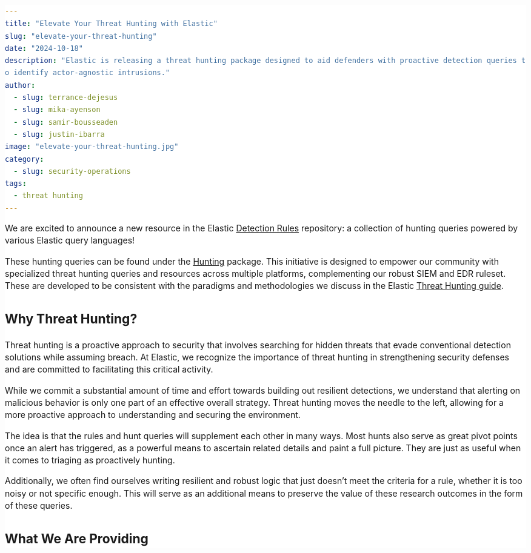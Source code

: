 ```yaml
---
title: "Elevate Your Threat Hunting with Elastic"
slug: "elevate-your-threat-hunting"
date: "2024-10-18"
description: "Elastic is releasing a threat hunting package designed to aid defenders with proactive detection queries to identify actor-agnostic intrusions."
author:
  - slug: terrance-dejesus
  - slug: mika-ayenson
  - slug: samir-bousseaden
  - slug: justin-ibarra
image: "elevate-your-threat-hunting.jpg"
category:
  - slug: security-operations
tags:
  - threat hunting
---
```


We are excited to announce a new resource in the Elastic [Detection Rules](https://github.com/elastic/detection-rules) repository: a collection of hunting queries powered by various Elastic query languages!

These hunting queries can be found under the [Hunting](https://github.com/elastic/detection-rules/tree/main/hunting) package. This initiative is designed to empower our community with specialized threat hunting queries and resources across multiple platforms, complementing our robust SIEM and EDR ruleset. These are developed to be consistent with the paradigms and methodologies we discuss in the Elastic [Threat Hunting guide](https://www.elastic.co/security/threat-hunting).

## Why Threat Hunting?

Threat hunting is a proactive approach to security that involves searching for hidden threats that evade conventional detection solutions while assuming breach. At Elastic, we recognize the importance of threat hunting in strengthening security defenses and are committed to facilitating this critical activity.

While we commit a substantial amount of time and effort towards building out resilient detections, we understand that alerting on malicious behavior is only one part of an effective overall strategy. Threat hunting moves the needle to the left, allowing for a more proactive approach to understanding and securing the environment.

The idea is that the rules and hunt queries will supplement each other in many ways. Most  hunts also serve as great pivot points once an alert has triggered, as a powerful means to ascertain related details and paint a full picture. They are just as useful when it comes to triaging as proactively hunting.

Additionally, we often find ourselves writing resilient and robust logic that just doesn’t meet the criteria for a rule, whether it is too noisy or not specific enough. This will serve as an additional means to preserve the value of these research outcomes in the form of these queries.

## What We Are Providing
